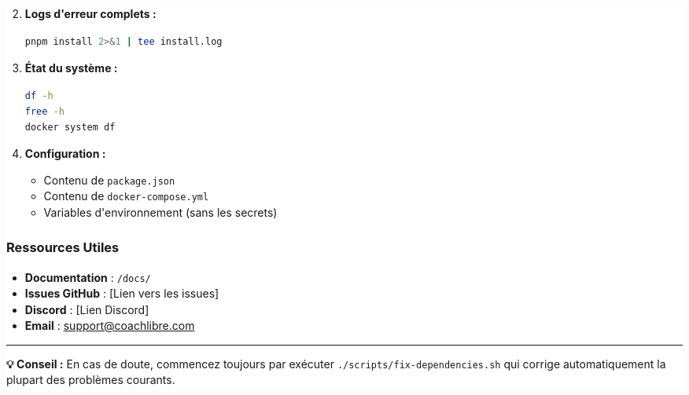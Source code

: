2. **Logs d'erreur complets :**
   ```bash
   pnpm install 2>&1 | tee install.log
   ```

3. **État du système :**
   ```bash
   df -h
   free -h
   docker system df
   ```

4. **Configuration :**
   - Contenu de `package.json`
   - Contenu de `docker-compose.yml`
   - Variables d'environnement (sans les secrets)

### Ressources Utiles
- **Documentation** : `/docs/`
- **Issues GitHub** : [Lien vers les issues]
- **Discord** : [Lien Discord]
- **Email** : support@coachlibre.com

---

**💡 Conseil :** En cas de doute, commencez toujours par exécuter `./scripts/fix-dependencies.sh` qui corrige automatiquement la plupart des problèmes courants. 